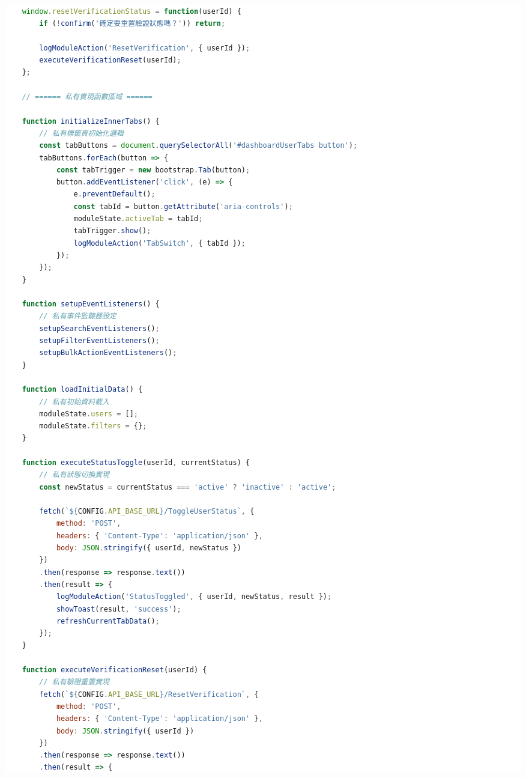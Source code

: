 ```javascript
    window.resetVerificationStatus = function(userId) {
        if (!confirm('確定要重置驗證狀態嗎？')) return;
        
        logModuleAction('ResetVerification', { userId });
        executeVerificationReset(userId);
    };
    
    // ====== 私有實現函數區域 ======
    
    function initializeInnerTabs() {
        // 私有標籤頁初始化邏輯
        const tabButtons = document.querySelectorAll('#dashboardUserTabs button');
        tabButtons.forEach(button => {
            const tabTrigger = new bootstrap.Tab(button);
            button.addEventListener('click', (e) => {
                e.preventDefault();
                const tabId = button.getAttribute('aria-controls');
                moduleState.activeTab = tabId;
                tabTrigger.show();
                logModuleAction('TabSwitch', { tabId });
            });
        });
    }
    
    function setupEventListeners() {
        // 私有事件監聽器設定
        setupSearchEventListeners();
        setupFilterEventListeners();
        setupBulkActionEventListeners();
    }
    
    function loadInitialData() {
        // 私有初始資料載入
        moduleState.users = [];
        moduleState.filters = {};
    }
    
    function executeStatusToggle(userId, currentStatus) {
        // 私有狀態切換實現
        const newStatus = currentStatus === 'active' ? 'inactive' : 'active';
        
        fetch(`${CONFIG.API_BASE_URL}/ToggleUserStatus`, {
            method: 'POST',
            headers: { 'Content-Type': 'application/json' },
            body: JSON.stringify({ userId, newStatus })
        })
        .then(response => response.text())
        .then(result => {
            logModuleAction('StatusToggled', { userId, newStatus, result });
            showToast(result, 'success');
            refreshCurrentTabData();
        });
    }
    
    function executeVerificationReset(userId) {
        // 私有驗證重置實現
        fetch(`${CONFIG.API_BASE_URL}/ResetVerification`, {
            method: 'POST',
            headers: { 'Content-Type': 'application/json' },
            body: JSON.stringify({ userId })
        })
        .then(response => response.text())
        .then(result => {
```